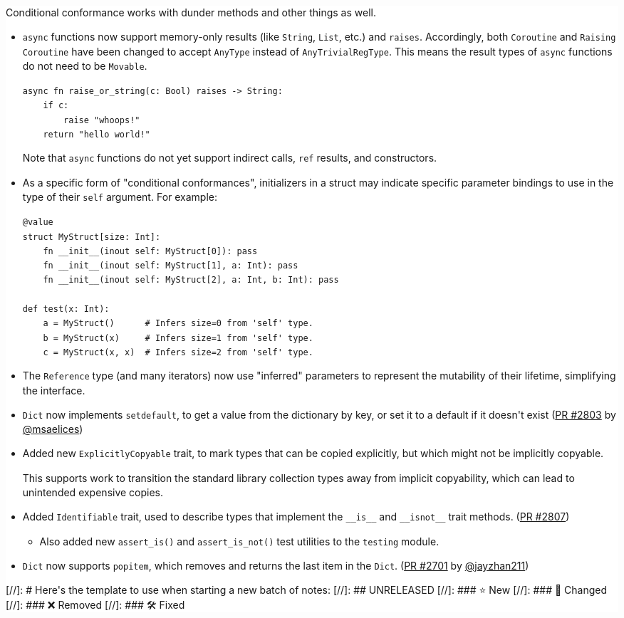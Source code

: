   Conditional conformance works with dunder methods and other things as well.

- `async` functions now support memory-only results (like `String`, `List`,
  etc.) and `raises`. Accordingly, both `Coroutine` and `RaisingCoroutine` have
  been changed to accept `AnyType` instead of `AnyTrivialRegType`. This means
  the result types of `async` functions do not need to be `Movable`.

  ```mojo
  async fn raise_or_string(c: Bool) raises -> String:
      if c:
          raise "whoops!"
      return "hello world!"
  ```

  Note that `async` functions do not yet support indirect calls, `ref` results,
  and constructors.

- As a specific form of "conditional conformances", initializers in a struct
  may indicate specific parameter bindings to use in the type of their `self`
  argument. For example:

  ```mojo
  @value
  struct MyStruct[size: Int]:
      fn __init__(inout self: MyStruct[0]): pass
      fn __init__(inout self: MyStruct[1], a: Int): pass
      fn __init__(inout self: MyStruct[2], a: Int, b: Int): pass

  def test(x: Int):
      a = MyStruct()      # Infers size=0 from 'self' type.
      b = MyStruct(x)     # Infers size=1 from 'self' type.
      c = MyStruct(x, x)  # Infers size=2 from 'self' type.
  ```

- The `Reference` type (and many iterators) now use "inferred" parameters to
  represent the mutability of their lifetime, simplifying the interface.

- `Dict` now implements `setdefault`, to get a value from the dictionary by
  key, or set it to a default if it doesn't exist
  ([PR #2803](https://github.com/modularml/mojo/pull/2803)
  by [@msaelices](https://github.com/msaelices))

- Added new `ExplicitlyCopyable` trait, to mark types that can be copied
  explicitly, but which might not be implicitly copyable.

  This supports work to transition the standard library collection types away
  from implicit copyability, which can lead to unintended expensive copies.

- Added `Identifiable` trait, used to describe types that implement the `__is__`
  and `__isnot__` trait methods.
  ([PR #2807](https://github.com/modularml/mojo/pull/2807))

  - Also added new `assert_is()` and `assert_is_not()` test utilities to the
    `testing` module.

- `Dict` now supports `popitem`, which removes and returns the last item in the `Dict`.
  ([PR #2701](https://github.com/modularml/mojo/pull/2701)
  by [@jayzhan211](https://github.com/jayzhan211))


[//]: # Here's the template to use when starting a new batch of notes:
[//]: ## UNRELEASED
[//]: ### ⭐️ New
[//]: ### 🦋 Changed
[//]: ### ❌ Removed
[//]: ### 🛠️ Fixed